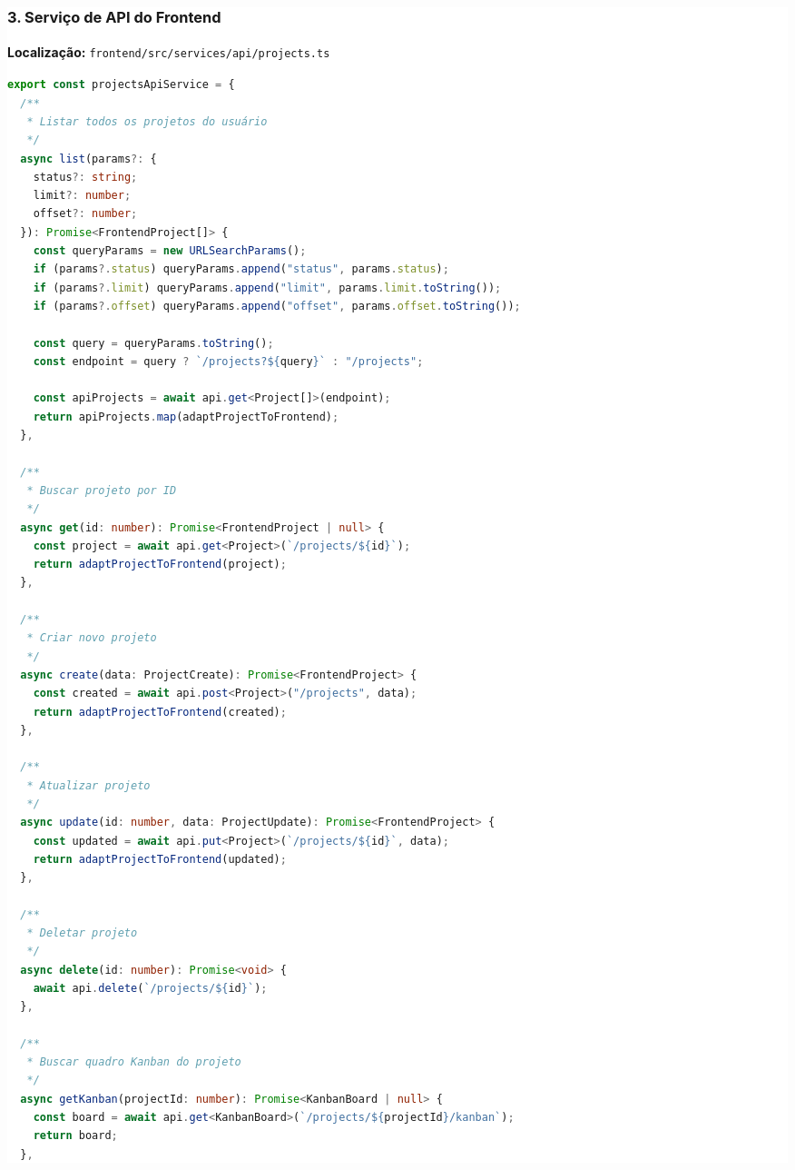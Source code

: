 ### 3. Serviço de API do Frontend

**Localização:** `frontend/src/services/api/projects.ts`

```typescript
export const projectsApiService = {
  /**
   * Listar todos os projetos do usuário
   */
  async list(params?: {
    status?: string;
    limit?: number;
    offset?: number;
  }): Promise<FrontendProject[]> {
    const queryParams = new URLSearchParams();
    if (params?.status) queryParams.append("status", params.status);
    if (params?.limit) queryParams.append("limit", params.limit.toString());
    if (params?.offset) queryParams.append("offset", params.offset.toString());

    const query = queryParams.toString();
    const endpoint = query ? `/projects?${query}` : "/projects";

    const apiProjects = await api.get<Project[]>(endpoint);
    return apiProjects.map(adaptProjectToFrontend);
  },

  /**
   * Buscar projeto por ID
   */
  async get(id: number): Promise<FrontendProject | null> {
    const project = await api.get<Project>(`/projects/${id}`);
    return adaptProjectToFrontend(project);
  },

  /**
   * Criar novo projeto
   */
  async create(data: ProjectCreate): Promise<FrontendProject> {
    const created = await api.post<Project>("/projects", data);
    return adaptProjectToFrontend(created);
  },

  /**
   * Atualizar projeto
   */
  async update(id: number, data: ProjectUpdate): Promise<FrontendProject> {
    const updated = await api.put<Project>(`/projects/${id}`, data);
    return adaptProjectToFrontend(updated);
  },

  /**
   * Deletar projeto
   */
  async delete(id: number): Promise<void> {
    await api.delete(`/projects/${id}`);
  },

  /**
   * Buscar quadro Kanban do projeto
   */
  async getKanban(projectId: number): Promise<KanbanBoard | null> {
    const board = await api.get<KanbanBoard>(`/projects/${projectId}/kanban`);
    return board;
  },
```